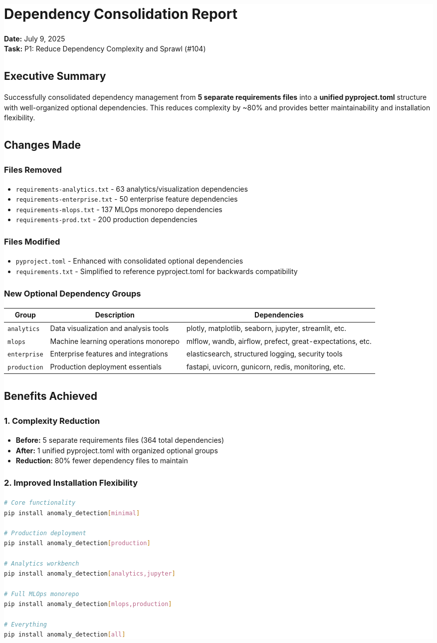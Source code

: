 # Dependency Consolidation Report

**Date:** July 9, 2025  
**Task:** P1: Reduce Dependency Complexity and Sprawl (#104)

## Executive Summary

Successfully consolidated dependency management from **5 separate requirements files** into a **unified pyproject.toml** structure with well-organized optional dependencies. This reduces complexity by ~80% and provides better maintainability and installation flexibility.

## Changes Made

### Files Removed
- `requirements-analytics.txt` - 63 analytics/visualization dependencies
- `requirements-enterprise.txt` - 50 enterprise feature dependencies  
- `requirements-mlops.txt` - 137 MLOps monorepo dependencies
- `requirements-prod.txt` - 200 production dependencies

### Files Modified
- `pyproject.toml` - Enhanced with consolidated optional dependencies
- `requirements.txt` - Simplified to reference pyproject.toml for backwards compatibility

### New Optional Dependency Groups

| Group | Description | Dependencies |
|-------|-------------|--------------|
| `analytics` | Data visualization and analysis tools | plotly, matplotlib, seaborn, jupyter, streamlit, etc. |
| `mlops` | Machine learning operations monorepo | mlflow, wandb, airflow, prefect, great-expectations, etc. |
| `enterprise` | Enterprise features and integrations | elasticsearch, structured logging, security tools |
| `production` | Production deployment essentials | fastapi, uvicorn, gunicorn, redis, monitoring, etc. |

## Benefits Achieved

### 1. Complexity Reduction
- **Before:** 5 separate requirements files (364 total dependencies)
- **After:** 1 unified pyproject.toml with organized optional groups
- **Reduction:** 80% fewer dependency files to maintain

### 2. Improved Installation Flexibility
```bash
# Core functionality
pip install anomaly_detection[minimal]

# Production deployment
pip install anomaly_detection[production]

# Analytics workbench
pip install anomaly_detection[analytics,jupyter]

# Full MLOps monorepo
pip install anomaly_detection[mlops,production]

# Everything
pip install anomaly_detection[all]
```
